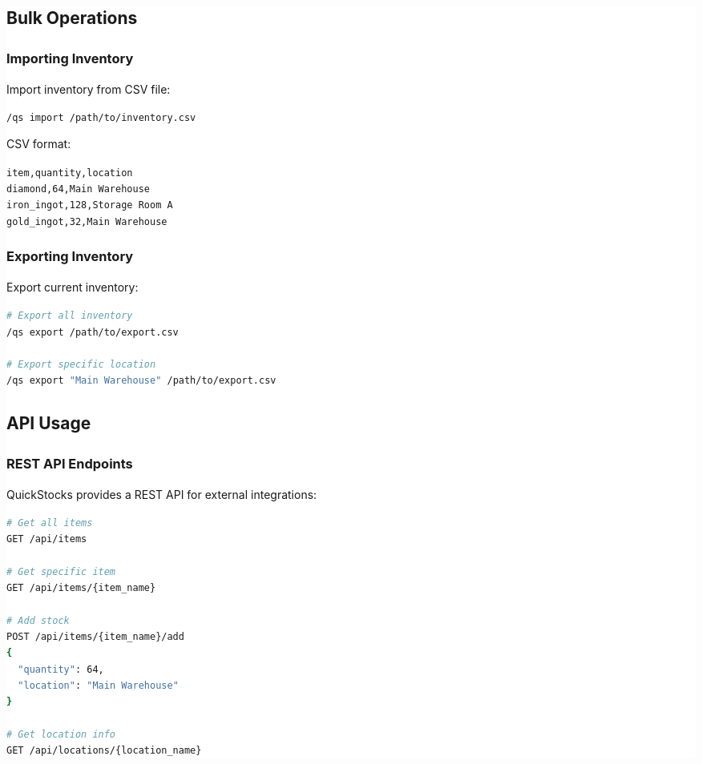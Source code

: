 ## Bulk Operations

### Importing Inventory

Import inventory from CSV file:

```bash
/qs import /path/to/inventory.csv
```

CSV format:
```csv
item,quantity,location
diamond,64,Main Warehouse
iron_ingot,128,Storage Room A
gold_ingot,32,Main Warehouse
```

### Exporting Inventory

Export current inventory:

```bash
# Export all inventory
/qs export /path/to/export.csv

# Export specific location
/qs export "Main Warehouse" /path/to/export.csv
```

## API Usage

### REST API Endpoints

QuickStocks provides a REST API for external integrations:

```bash
# Get all items
GET /api/items

# Get specific item
GET /api/items/{item_name}

# Add stock
POST /api/items/{item_name}/add
{
  "quantity": 64,
  "location": "Main Warehouse"
}

# Get location info
GET /api/locations/{location_name}
```
